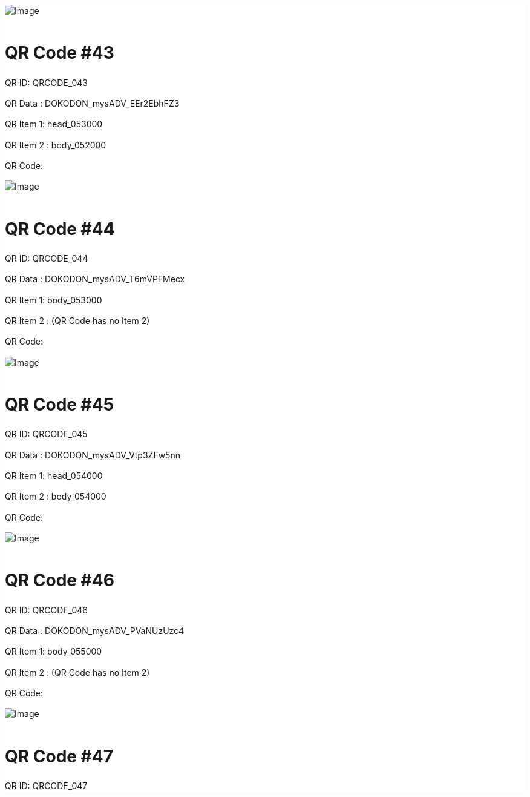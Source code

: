 ![Image](/qrs/QRCODE_042.png)
# QR Code #43
QR ID: QRCODE_043

QR Data : DOKODON_mysADV_EEr2EbhFZ3

QR Item 1: head_053000

QR Item 2 : body_052000

QR Code:

![Image](/qrs/QRCODE_043.png)
# QR Code #44
QR ID: QRCODE_044

QR Data : DOKODON_mysADV_T6mVPFMecx

QR Item 1: body_053000

QR Item 2 : (QR Code has no Item 2)

QR Code:

![Image](/qrs/QRCODE_044.png)
# QR Code #45
QR ID: QRCODE_045

QR Data : DOKODON_mysADV_Vtp3ZFw5nn

QR Item 1: head_054000

QR Item 2 : body_054000

QR Code:

![Image](/qrs/QRCODE_045.png)
# QR Code #46
QR ID: QRCODE_046

QR Data : DOKODON_mysADV_PVaNUzUzc4

QR Item 1: body_055000

QR Item 2 : (QR Code has no Item 2)

QR Code:

![Image](/qrs/QRCODE_046.png)
# QR Code #47
QR ID: QRCODE_047
